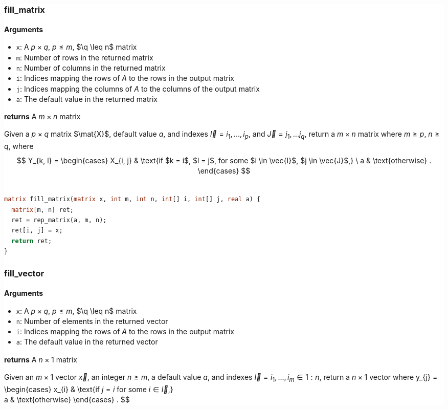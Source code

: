 

### fill_matrix

**Arguments**

- `x`: A $p \times q$, $p \leq m$, $\q \leq n$ matrix
- `m`: Number of rows in the returned matrix
- `n`: Number of columns in the returned matrix
- `i`: Indices mapping the rows of $A$ to the rows in the output matrix
- `j`: Indices mapping the columns of $A$ to the columns of the output matrix
- `a`: The default value in the returned matrix


**returns** A $m \times n$ matrix

Given a $p \times q$ matrix $\mat{X}$, default value $a$, and indexes $\vec{I} = i_1, ..., i_p$,
and $\vec{J} = j_1, ...j_q$, return a $m \times n$ matrix where $m \geq p$, $n \geq q$, where
$$
Y_{k, l} =
\begin{cases}
X_{i, j} & \text{if $k = i$, $l = j$, for some $i \in \vec{I}$, $j \in \vec{J}$,} \
a & \text{otherwise} .
\end{cases}
$$


```stan

matrix fill_matrix(matrix x, int m, int n, int[] i, int[] j, real a) {
  matrix[m, n] ret;
  ret = rep_matrix(a, m, n);
  ret[i, j] = x;
  return ret;
}


```



### fill_vector

**Arguments**

- `x`: A $p \times q$, $p \leq m$, $\q \leq n$ matrix
- `n`: Number of elements in the returned vector
- `i`: Indices mapping the rows of $A$ to the rows in the output matrix
- `a`: The default value in the returned vector


**returns** A $n \times 1$ matrix

Given an $m \times 1$ vector $\vec{x}$, an integer $n \geq m$, a default value $a$,
and indexes $\vec{I} = i_1, ..., i_m \in 1:n$, return a $n \times 1$ vector where
y_{j} =
\begin{cases}
x_{i} & \text{if $j = i$ for some $i \in \vec{I}$,} \
a & \text{otherwise}
\end{cases} .
$$
